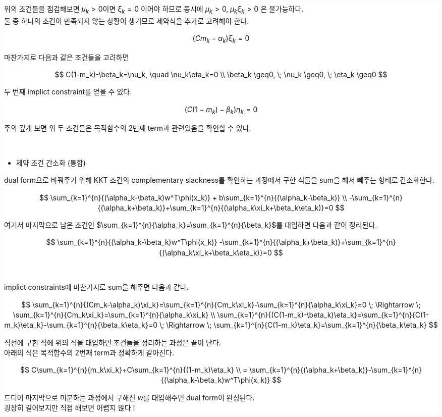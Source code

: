 위의 조건들을 점검해보면  $\mu_k>0$이면 $\xi_k=0$ 이어야 하므로 동시에 $\mu_k>0 ,\;\mu_k\xi_k>0$ 은 불가능하다. <br>
둘 중 하나의 조건이 만족되지 않는 상황이 생기므로 제약식을 추가로 고려해야 한다.

$$ (Cm_k-\alpha_k)\xi_k=0 $$

마찬가지로 다음과 같은 조건들을 고려하면 

$$
C(1-m_k)-\beta_k=\nu_k, \quad  \nu_k\eta_k=0 \\
\beta_k \geq0, \; \nu_k \geq0, \; \eta_k \geq0
$$

두 번째 implict constraint를 얻을 수 있다. <br>


$$ (C(1-m_k)-\beta_k)\eta_k=0  $$


주의 깊게 보면 위 두 조건들은 목적함수의 2번째 term과 관련있음을 확인할 수 있다.

<br>

- 제약 조건 간소화 (통합)

dual form으로 바꿔주기 위해 KKT 조건의 complementary slackness를 확인하는 과정에서 구한 식들을 sum을 해서 빼주는 형태로 간소화한다.

$$
\sum_{k=1}^{n}{(\alpha_k-\beta_k)w^T\phi(x_k)} + b\sum_{k=1}^{n}{(\alpha_k-\beta_k)} \\
-\sum_{k=1}^{n}{(\alpha_k+\beta_k)}+\sum_{k=1}^{n}{(\alpha_k\xi_k+\beta_k\eta_k)}=0
$$

여기서 마지막으로 남은 조건인 $\sum_{k=1}^{n}{\alpha_k}=\sum_{k=1}^{n}{\beta_k}$를 대입하면 다음과 같이 정리된다.

$$
\sum_{k=1}^{n}{(\alpha_k-\beta_k)w^T\phi(x_k)} -\sum_{k=1}^{n}{(\alpha_k+\beta_k)}+\sum_{k=1}^{n}{(\alpha_k\xi_k+\beta_k\eta_k)}=0
$$

<br>

implict constraints에 마찬가지로 sum을 해주면 다음과 같다.

$$
\sum_{k=1}^{n}{(Cm_k-\alpha_k)\xi_k}=\sum_{k=1}^{n}{Cm_k\xi_k}-\sum_{k=1}^{n}{\alpha_k\xi_k}=0 \; \Rightarrow \; \sum_{k=1}^{n}{Cm_k\xi_k}=\sum_{k=1}^{n}{\alpha_k\xi_k} \\
\sum_{k=1}^{n}{(C(1-m_k)-\beta_k)\eta_k}=\sum_{k=1}^{n}{C(1-m_k)\eta_k}-\sum_{k=1}^{n}{\beta_k\eta_k}=0 \; \Rightarrow \; \sum_{k=1}^{n}{C(1-m_k)\eta_k}=\sum_{k=1}^{n}{\beta_k\eta_k}
$$

직전에 구한 식에 위의 식을 대입하면 조건들을 정리하는 과정은 끝이 난다. <br>
아래의 식은 목적함수의 2번째 term과 정확하게 같아진다.

$$
C\sum_{k=1}^{n}{m_k\xi_k}+C\sum_{k=1}^{n}{(1-m_k)\eta_k} \\
= \sum_{k=1}^{n}{(\alpha_k+\beta_k)}-\sum_{k=1}^{n}{(\alpha_k-\beta_k)w^T\phi(x_k)}
$$

드디어 마지막으로 미분하는 과정에서 구해진 $w$를 대입해주면 dual form이 완성된다. <br>
굉장히 길어보지만 직접 해보면 어렵지 않다 !

